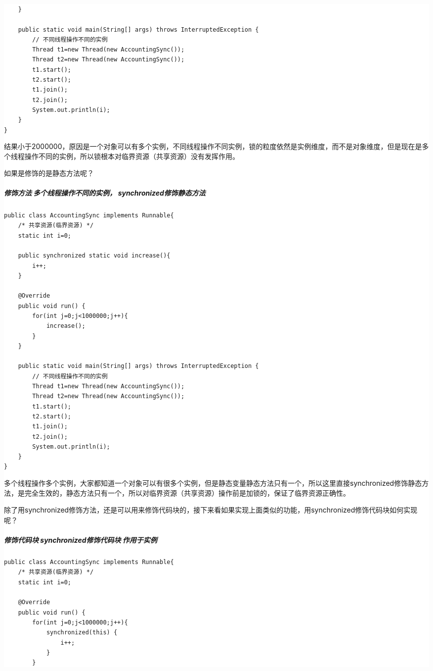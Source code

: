 ```
    }

    public static void main(String[] args) throws InterruptedException {
		// 不同线程操作不同的实例
        Thread t1=new Thread(new AccountingSync());
        Thread t2=new Thread(new AccountingSync());
        t1.start();
        t2.start();
        t1.join();
        t2.join();
        System.out.println(i);
    }
}
```
结果小于2000000，原因是一个对象可以有多个实例，不同线程操作不同实例，锁的粒度依然是实例维度，而不是对象维度，但是现在是多个线程操作不同的实例，所以锁根本对临界资源（共享资源）没有发挥作用。

如果是修饰的是静态方法呢？
##### 修饰方法  多个线程操作不同的实例， synchronized修饰静态方法
```
public class AccountingSync implements Runnable{
    /* 共享资源(临界资源) */
    static int i=0;

    public synchronized static void increase(){
        i++;
    }

    @Override
    public void run() {
        for(int j=0;j<1000000;j++){
            increase();
        }
    }

    public static void main(String[] args) throws InterruptedException {
		// 不同线程操作不同的实例
        Thread t1=new Thread(new AccountingSync());
        Thread t2=new Thread(new AccountingSync());
        t1.start();
        t2.start();
        t1.join();
        t2.join();
        System.out.println(i);
    }
}
```
多个线程操作多个实例，大家都知道一个对象可以有很多个实例，但是静态变量静态方法只有一个，所以这里直接synchronized修饰静态方法，是完全生效的，静态方法只有一个，所以对临界资源（共享资源）操作前是加锁的，保证了临界资源正确性。

除了用synchronized修饰方法，还是可以用来修饰代码块的，接下来看如果实现上面类似的功能，用synchronized修饰代码块如何实现呢？

##### 修饰代码块 synchronized修饰代码块  作用于实例
```
public class AccountingSync implements Runnable{
    /* 共享资源(临界资源) */
    static int i=0;

    @Override
    public void run() {
        for(int j=0;j<1000000;j++){
            synchronized(this) {
                i++;
            }
        }
```